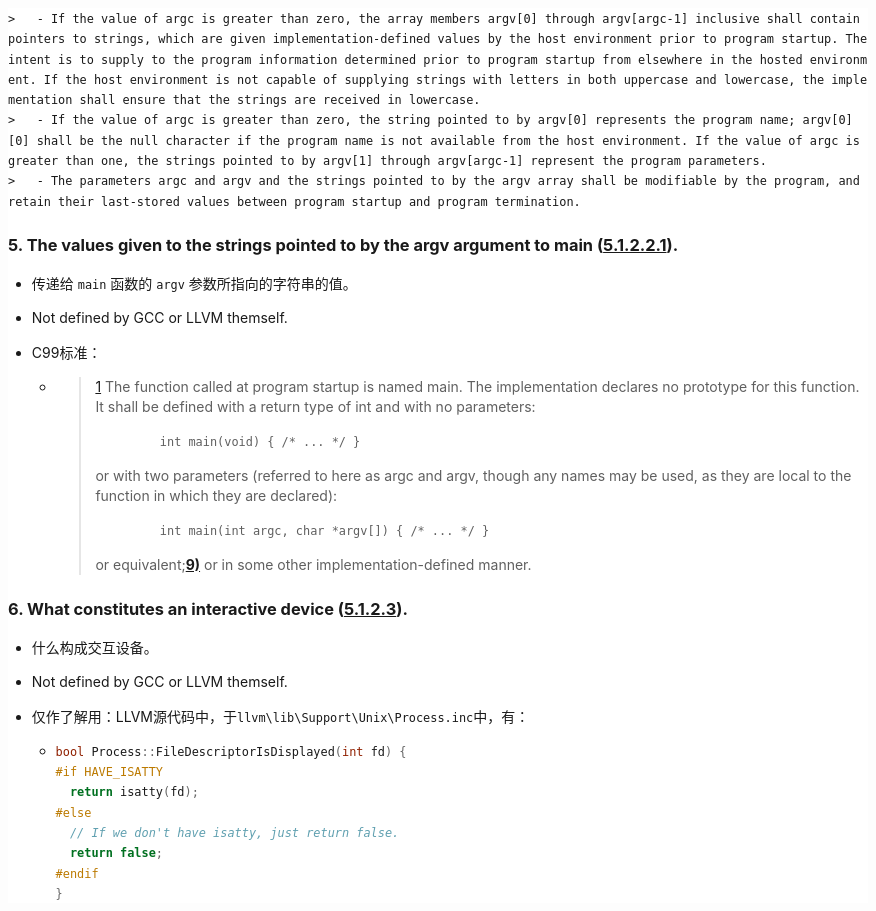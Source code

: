     >   - If the value of argc is greater than zero, the array members argv[0] through argv[argc-1] inclusive shall contain pointers to strings, which are given implementation-defined values by the host environment prior to program startup. The intent is to supply to the program information determined prior to program startup from elsewhere in the hosted environment. If the host environment is not capable of supplying strings with letters in both uppercase and lowercase, the implementation shall ensure that the strings are received in lowercase.
    >   - If the value of argc is greater than zero, the string pointed to by argv[0] represents the program name; argv[0][0] shall be the null character if the program name is not available from the host environment. If the value of argc is greater than one, the strings pointed to by argv[1] through argv[argc-1] represent the program parameters.
    >   - The parameters argc and argv and the strings pointed to by the argv array shall be modifiable by the program, and retain their last-stored values between program startup and program termination.

### 5. The values given to the strings pointed to by the argv argument to main ([5.1.2.2.1](https://port70.net/~nsz/c/c11/n1570.html#5.1.2.2.1)).

- 传递给 `main` 函数的 `argv` 参数所指向的字符串的值。

- Not defined by GCC or LLVM themself.

- C99标准：

  - > [1](https://port70.net/~nsz/c/c99/n1256.html#5.1.2.2.1p1) The function called at program startup is named main. The implementation declares no prototype for this function. It shall be defined with a return type of int and with no parameters:
    >
    > ```
    >          int main(void) { /* ... */ }
    > ```
    >
    > or with two parameters (referred to here as argc and argv, though any names may be used, as they are local to the function in which they are declared):
    >
    > ```
    >          int main(int argc, char *argv[]) { /* ... */ }
    > ```
    >
    > or equivalent;[**9)**](https://port70.net/~nsz/c/c99/n1256.html#note9) or in some other implementation-defined manner.

### 6. What constitutes an interactive device ([5.1.2.3](https://port70.net/~nsz/c/c11/n1570.html#5.1.2.3)).

- 什么构成交互设备。

- Not defined by GCC or LLVM themself.

- 仅作了解用：LLVM源代码中，于`llvm\lib\Support\Unix\Process.inc`中，有：

  - ```c
    bool Process::FileDescriptorIsDisplayed(int fd) {
    #if HAVE_ISATTY
      return isatty(fd);
    #else
      // If we don't have isatty, just return false.
      return false;
    #endif
    }
    ```
